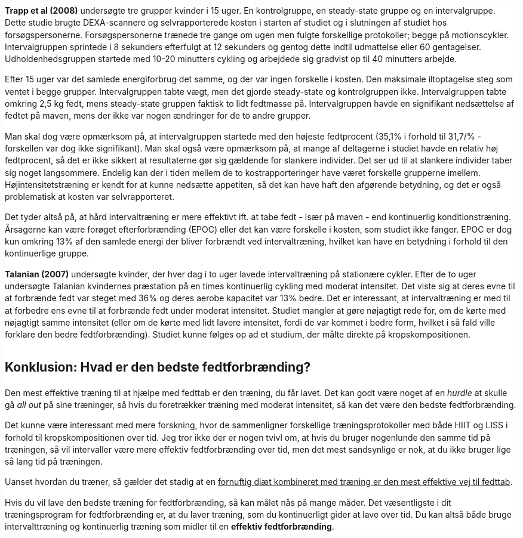 **Trapp et al (2008)** undersøgte tre grupper kvinder i 15 uger. En kontrolgruppe, en steady-state gruppe og en intervalgruppe. Dette studie brugte DEXA-scannere og selvrapporterede kosten i starten af studiet og i slutningen af studiet hos forsøgspersonerne. Forsøgspersonerne trænede tre gange om ugen men fulgte forskellige protokoller; begge på motionscykler. Intervalgruppen sprintede i 8 sekunders efterfulgt at 12 sekunders og gentog dette indtil udmattelse eller 60 gentagelser. Udholdenhedsgruppen startede med 10-20 minutters cykling og arbejdede sig gradvist op til 40 minutters arbejde.

Efter 15 uger var det samlede energiforbrug det samme, og der var ingen forskelle i kosten. Den maksimale iltoptagelse steg som ventet i begge grupper. Intervalgruppen tabte vægt, men det gjorde steady-state og kontrolgruppen ikke. Intervalgruppen tabte omkring 2,5 kg fedt, mens steady-state gruppen faktisk to lidt fedtmasse på. Intervalgruppen havde en signifikant nedsættelse af fedtet på maven, mens der ikke var nogen ændringer for de to andre grupper.

Man skal dog være opmærksom på, at intervalgruppen startede med den højeste fedtprocent (35,1% i forhold til 31,7/% - forskellen var dog ikke signifikant). Man skal også være opmærksom på, at mange af deltagerne i studiet havde en relativ høj fedtprocent, så det er ikke sikkert at resultaterne gør sig gældende for slankere individer. Det ser ud til at slankere individer taber sig noget langsommere. Endelig kan der i tiden mellem de to kostrapporteringer have været forskelle grupperne imellem. Højintensitetstræning er kendt for at kunne nedsætte appetiten, så det kan have haft den afgørende betydning, og det er også problematisk at kosten var selvrapporteret.

Det tyder altså på, at hård intervaltræning er mere effektivt ift. at tabe fedt - især på maven - end kontinuerlig konditionstræning. Årsagerne kan være forøget efterforbrænding (EPOC) eller det kan være forskelle i kosten, som studiet ikke fanger. EPOC er dog kun omkring 13% af den samlede energi der bliver forbrændt ved intervaltræning, hvilket kan have en betydning i forhold til den kontinuerlige gruppe.

**Talanian (2007)** undersøgte kvinder, der hver dag i to uger lavede intervaltræning på stationære cykler. Efter de to uger undersøgte Talanian kvindernes præstation på en times kontinuerlig cykling med moderat intensitet. Det viste sig at deres evne til at forbrænde fedt var steget med 36% og deres aerobe kapacitet var 13% bedre. Det er interessant, at intervaltræning er med til at forbedre ens evne til at forbrænde fedt under moderat intensitet. Studiet mangler at gøre nøjagtigt rede for, om de kørte med nøjagtigt samme intensitet (eller om de kørte med lidt lavere intensitet, fordi de var kommet i bedre form, hvilket i så fald ville forklare den bedre fedtforbrænding). Studiet kunne følges op ad et studium, der målte direkte på kropskompositionen.

## Konklusion: Hvad er den bedste fedtforbrænding?

Den mest effektive træning til at hjælpe med fedttab er den træning, du får lavet. Det kan godt være noget af en _hurdle_ at skulle gå _all out_ på sine træninger, så hvis du foretrækker træning med moderat intensitet, så kan det være den bedste fedtforbrænding.

Det kunne være interessant med mere forskning, hvor de sammenligner forskellige træningsprotokoller med både HIIT og LISS i forhold til kropskompositionen over tid. Jeg tror ikke der er nogen tvivl om, at hvis du bruger nogenlunde den samme tid på træningen, så vil intervaller være mere effektiv fedtforbrænding over tid, men det mest sandsynlige er nok, at du ikke bruger lige så lang tid på træningen.

Uanset hvordan du træner, så gælder det stadig at en [fornuftig diæt kombineret med træning er den mest effektive vej til fedttab](https://www.motion-online.dk/motions-slankekuren/).

Hvis du vil lave den bedste træning for fedtforbrænding, så kan målet nås på mange måder. Det væsentligste i dit træningsprogram for fedtforbrænding er, at du laver træning, som du kontinuerligt gider at lave over tid. Du kan altså både bruge intervalttræning og kontinuerlig træning som midler til en **effektiv fedtforbrænding**.
